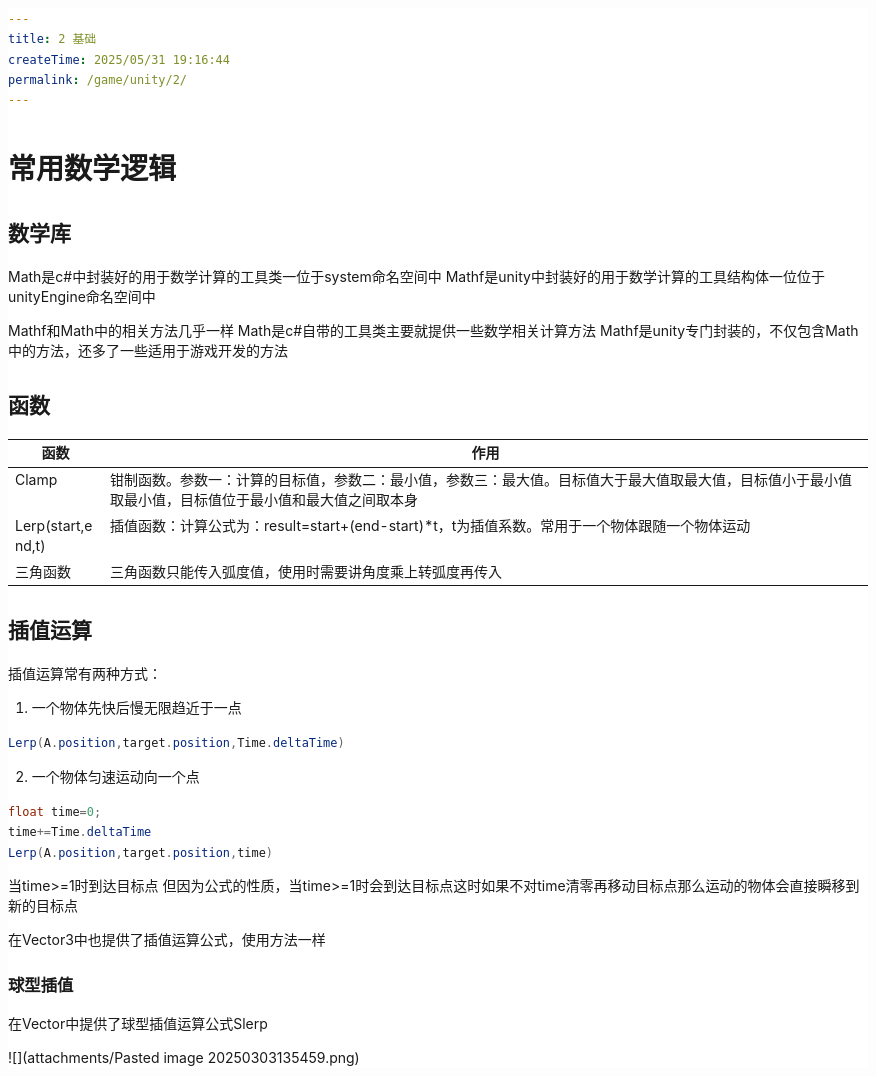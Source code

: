 ```yaml
---
title: 2 基础
createTime: 2025/05/31 19:16:44
permalink: /game/unity/2/
---
```

# 常用数学逻辑

## 数学库
Math是c#中封装好的用于数学计算的工具类一位于system命名空间中
Mathf是unity中封装好的用于数学计算的工具结构体一位位于unityEngine命名空间中

Mathf和Math中的相关方法几乎一样
Math是c#自带的工具类主要就提供一些数学相关计算方法
Mathf是unity专门封装的，不仅包含Math中的方法，还多了一些适用于游戏开发的方法

## 函数

| 函数                | 作用                                                                          |
| ----------------- | --------------------------------------------------------------------------- |
| Clamp             | 钳制函数。参数一：计算的目标值，参数二：最小值，参数三：最大值。目标值大于最大值取最大值，目标值小于最小值取最小值，目标值位于最小值和最大值之间取本身 |
| Lerp(start,end,t) | 插值函数：计算公式为：result=start+(end-start)\*t，t为插值系数。常用于一个物体跟随一个物体运动               |
| 三角函数              | 三角函数只能传入弧度值，使用时需要讲角度乘上转弧度再传入                                                |

## 插值运算

插值运算常有两种方式：
1. 一个物体先快后慢无限趋近于一点
```cs
Lerp(A.position,target.position,Time.deltaTime)
```
2. 一个物体匀速运动向一个点
```cs
float time=0;
time+=Time.deltaTime
Lerp(A.position,target.position,time)
```
当time>=1时到达目标点
但因为公式的性质，当time>=1时会到达目标点这时如果不对time清零再移动目标点那么运动的物体会直接瞬移到新的目标点

在Vector3中也提供了插值运算公式，使用方法一样

### 球型插值
在Vector中提供了球型插值运算公式Slerp

![](attachments/Pasted image 20250303135459.png)

